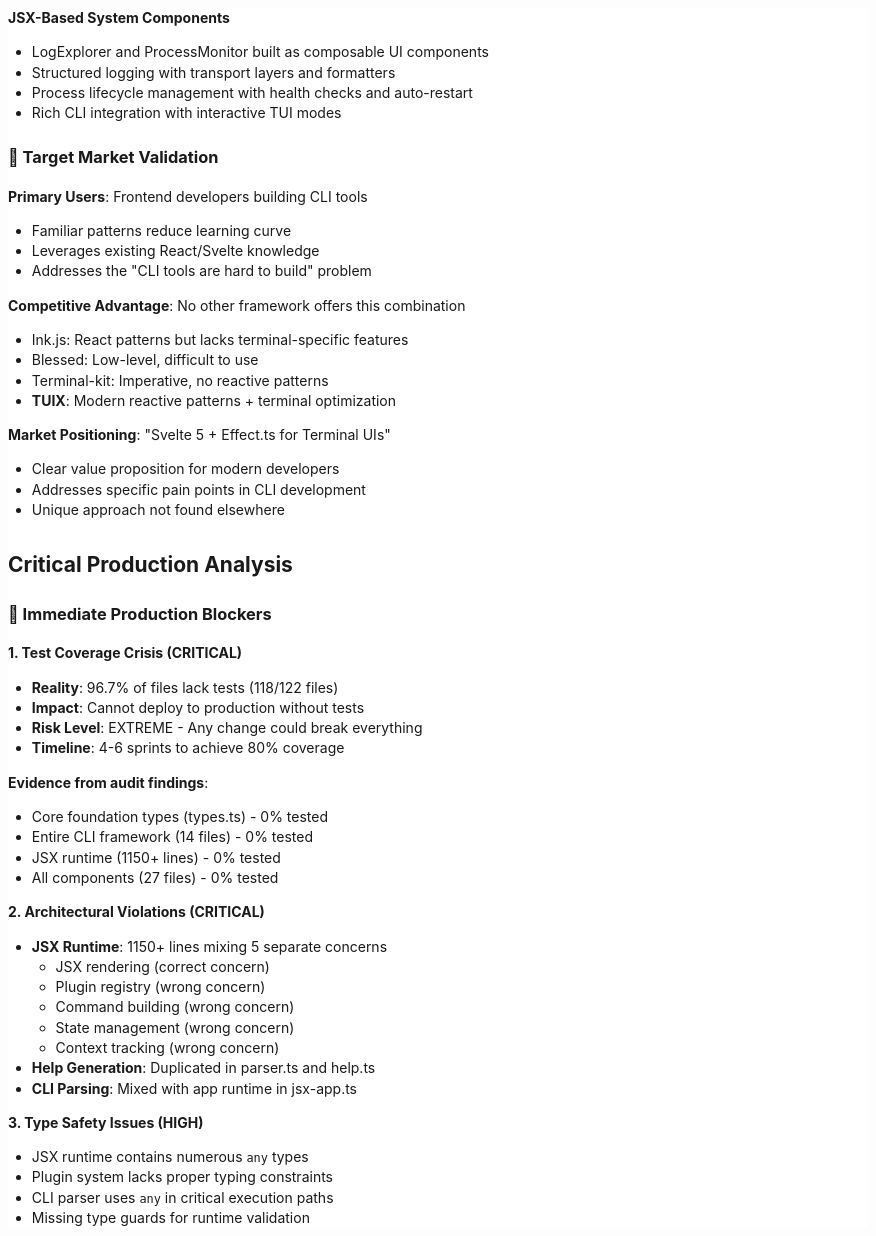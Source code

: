 **JSX-Based System Components**
- LogExplorer and ProcessMonitor built as composable UI components
- Structured logging with transport layers and formatters
- Process lifecycle management with health checks and auto-restart
- Rich CLI integration with interactive TUI modes

### 🎯 Target Market Validation

**Primary Users**: Frontend developers building CLI tools
- Familiar patterns reduce learning curve
- Leverages existing React/Svelte knowledge
- Addresses the "CLI tools are hard to build" problem

**Competitive Advantage**: No other framework offers this combination
- Ink.js: React patterns but lacks terminal-specific features
- Blessed: Low-level, difficult to use
- Terminal-kit: Imperative, no reactive patterns
- **TUIX**: Modern reactive patterns + terminal optimization

**Market Positioning**: "Svelte 5 + Effect.ts for Terminal UIs"
- Clear value proposition for modern developers
- Addresses specific pain points in CLI development
- Unique approach not found elsewhere

## Critical Production Analysis

### 🚨 Immediate Production Blockers

**1. Test Coverage Crisis (CRITICAL)**
- **Reality**: 96.7% of files lack tests (118/122 files)
- **Impact**: Cannot deploy to production without tests
- **Risk Level**: EXTREME - Any change could break everything
- **Timeline**: 4-6 sprints to achieve 80% coverage

**Evidence from audit findings**:
- Core foundation types (types.ts) - 0% tested
- Entire CLI framework (14 files) - 0% tested  
- JSX runtime (1150+ lines) - 0% tested
- All components (27 files) - 0% tested

**2. Architectural Violations (CRITICAL)**
- **JSX Runtime**: 1150+ lines mixing 5 separate concerns
  - JSX rendering (correct concern)
  - Plugin registry (wrong concern)
  - Command building (wrong concern)
  - State management (wrong concern)
  - Context tracking (wrong concern)
- **Help Generation**: Duplicated in parser.ts and help.ts
- **CLI Parsing**: Mixed with app runtime in jsx-app.ts

**3. Type Safety Issues (HIGH)**
- JSX runtime contains numerous `any` types
- Plugin system lacks proper typing constraints
- CLI parser uses `any` in critical execution paths
- Missing type guards for runtime validation
